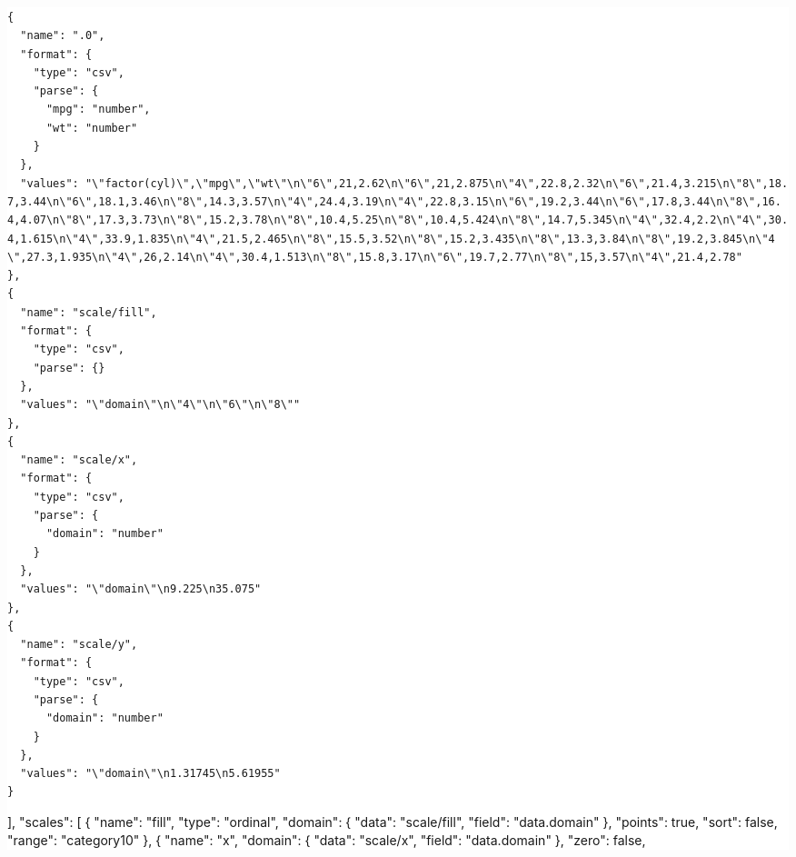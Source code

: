     {
      "name": ".0",
      "format": {
        "type": "csv",
        "parse": {
          "mpg": "number",
          "wt": "number"
        }
      },
      "values": "\"factor(cyl)\",\"mpg\",\"wt\"\n\"6\",21,2.62\n\"6\",21,2.875\n\"4\",22.8,2.32\n\"6\",21.4,3.215\n\"8\",18.7,3.44\n\"6\",18.1,3.46\n\"8\",14.3,3.57\n\"4\",24.4,3.19\n\"4\",22.8,3.15\n\"6\",19.2,3.44\n\"6\",17.8,3.44\n\"8\",16.4,4.07\n\"8\",17.3,3.73\n\"8\",15.2,3.78\n\"8\",10.4,5.25\n\"8\",10.4,5.424\n\"8\",14.7,5.345\n\"4\",32.4,2.2\n\"4\",30.4,1.615\n\"4\",33.9,1.835\n\"4\",21.5,2.465\n\"8\",15.5,3.52\n\"8\",15.2,3.435\n\"8\",13.3,3.84\n\"8\",19.2,3.845\n\"4\",27.3,1.935\n\"4\",26,2.14\n\"4\",30.4,1.513\n\"8\",15.8,3.17\n\"6\",19.7,2.77\n\"8\",15,3.57\n\"4\",21.4,2.78"
    },
    {
      "name": "scale/fill",
      "format": {
        "type": "csv",
        "parse": {}
      },
      "values": "\"domain\"\n\"4\"\n\"6\"\n\"8\""
    },
    {
      "name": "scale/x",
      "format": {
        "type": "csv",
        "parse": {
          "domain": "number"
        }
      },
      "values": "\"domain\"\n9.225\n35.075"
    },
    {
      "name": "scale/y",
      "format": {
        "type": "csv",
        "parse": {
          "domain": "number"
        }
      },
      "values": "\"domain\"\n1.31745\n5.61955"
    }
  ],
  "scales": [
    {
      "name": "fill",
      "type": "ordinal",
      "domain": {
        "data": "scale/fill",
        "field": "data.domain"
      },
      "points": true,
      "sort": false,
      "range": "category10"
    },
    {
      "name": "x",
      "domain": {
        "data": "scale/x",
        "field": "data.domain"
      },
      "zero": false,